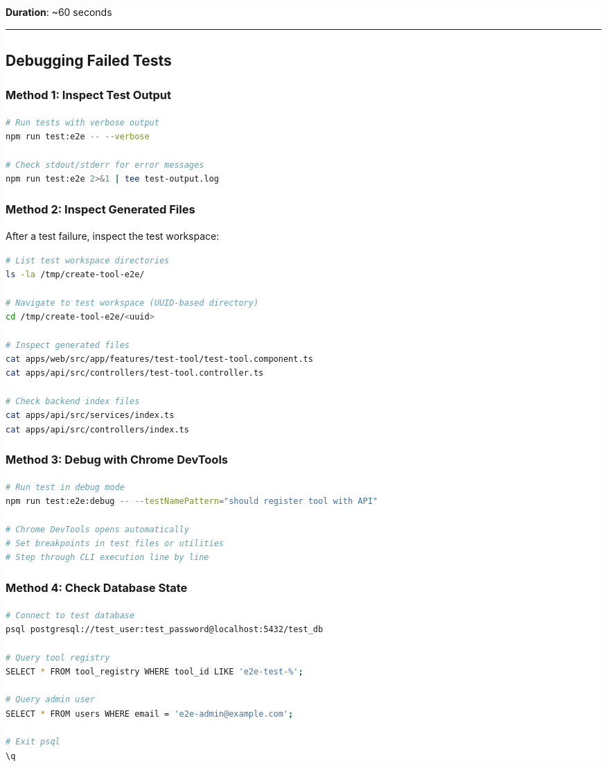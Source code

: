 **Duration**: ~60 seconds

---

## Debugging Failed Tests

### Method 1: Inspect Test Output

```bash
# Run tests with verbose output
npm run test:e2e -- --verbose

# Check stdout/stderr for error messages
npm run test:e2e 2>&1 | tee test-output.log
```

### Method 2: Inspect Generated Files

After a test failure, inspect the test workspace:

```bash
# List test workspace directories
ls -la /tmp/create-tool-e2e/

# Navigate to test workspace (UUID-based directory)
cd /tmp/create-tool-e2e/<uuid>

# Inspect generated files
cat apps/web/src/app/features/test-tool/test-tool.component.ts
cat apps/api/src/controllers/test-tool.controller.ts

# Check backend index files
cat apps/api/src/services/index.ts
cat apps/api/src/controllers/index.ts
```

### Method 3: Debug with Chrome DevTools

```bash
# Run test in debug mode
npm run test:e2e:debug -- --testNamePattern="should register tool with API"

# Chrome DevTools opens automatically
# Set breakpoints in test files or utilities
# Step through CLI execution line by line
```

### Method 4: Check Database State

```bash
# Connect to test database
psql postgresql://test_user:test_password@localhost:5432/test_db

# Query tool registry
SELECT * FROM tool_registry WHERE tool_id LIKE 'e2e-test-%';

# Query admin user
SELECT * FROM users WHERE email = 'e2e-admin@example.com';

# Exit psql
\q
```
